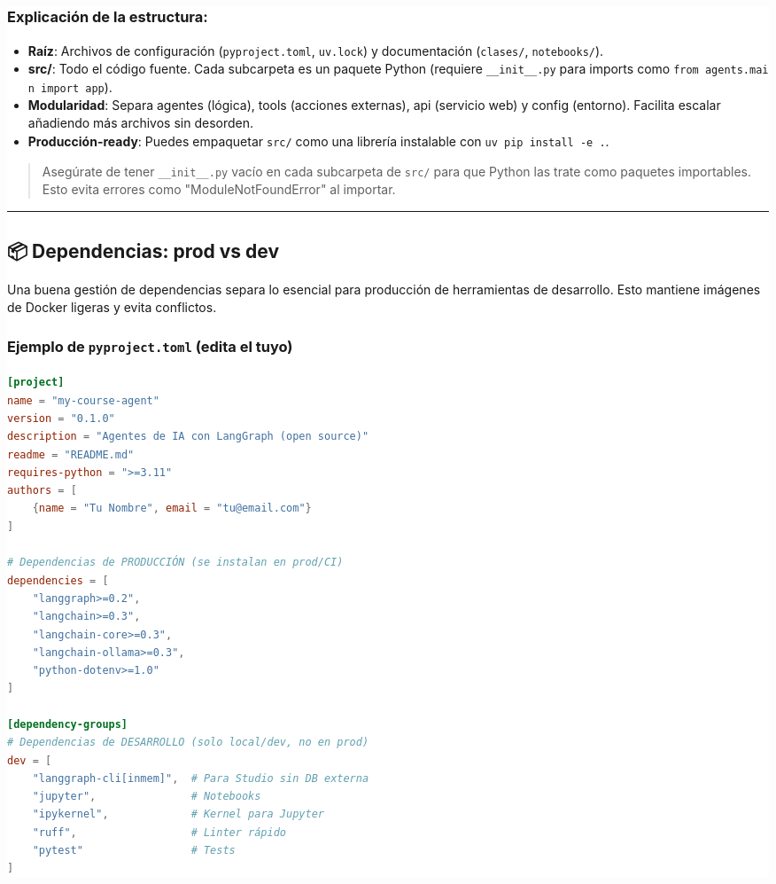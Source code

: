 ### Explicación de la estructura:
- **Raíz**: Archivos de configuración (`pyproject.toml`, `uv.lock`) y documentación (`clases/`, `notebooks/`).
- **src/**: Todo el código fuente. Cada subcarpeta es un paquete Python (requiere `__init__.py` para imports como `from agents.main import app`).
- **Modularidad**: Separa agentes (lógica), tools (acciones externas), api (servicio web) y config (entorno). Facilita escalar añadiendo más archivos sin desorden.
- **Producción-ready**: Puedes empaquetar `src/` como una librería instalable con `uv pip install -e .`.

> Asegúrate de tener `__init__.py` vacío en cada subcarpeta de `src/` para que Python las trate como paquetes importables. Esto evita errores como "ModuleNotFoundError" al importar.

---

## 📦 Dependencias: prod vs dev

Una buena gestión de dependencias separa lo esencial para producción de herramientas de desarrollo. Esto mantiene imágenes de Docker ligeras y evita conflictos.

### Ejemplo de `pyproject.toml` (edita el tuyo)
```toml
[project]
name = "my-course-agent"
version = "0.1.0"
description = "Agentes de IA con LangGraph (open source)"
readme = "README.md"
requires-python = ">=3.11"
authors = [
    {name = "Tu Nombre", email = "tu@email.com"}
]

# Dependencias de PRODUCCIÓN (se instalan en prod/CI)
dependencies = [
    "langgraph>=0.2",
    "langchain>=0.3",
    "langchain-core>=0.3",
    "langchain-ollama>=0.3",
    "python-dotenv>=1.0"
]

[dependency-groups]
# Dependencias de DESARROLLO (solo local/dev, no en prod)
dev = [
    "langgraph-cli[inmem]",  # Para Studio sin DB externa
    "jupyter",               # Notebooks
    "ipykernel",             # Kernel para Jupyter
    "ruff",                  # Linter rápido
    "pytest"                 # Tests
]
```
